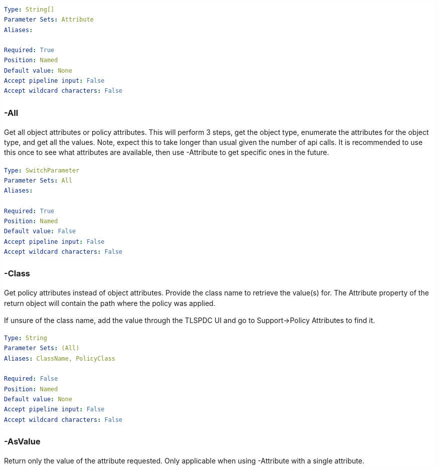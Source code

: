 ```yaml
Type: String[]
Parameter Sets: Attribute
Aliases:

Required: True
Position: Named
Default value: None
Accept pipeline input: False
Accept wildcard characters: False
```

### -All
Get all object attributes or policy attributes.
This will perform 3 steps, get the object type, enumerate the attributes for the object type, and get all the values.
Note, expect this to take longer than usual given the number of api calls.
It is recommended to use this once to see what attributes are available, then use -Attribute to get specific ones in the future.

```yaml
Type: SwitchParameter
Parameter Sets: All
Aliases:

Required: True
Position: Named
Default value: False
Accept pipeline input: False
Accept wildcard characters: False
```

### -Class
Get policy attributes instead of object attributes.
Provide the class name to retrieve the value(s) for.
The Attribute property of the return object will contain the path where the policy was applied.

If unsure of the class name, add the value through the TLSPDC UI and go to Support-\>Policy Attributes to find it.

```yaml
Type: String
Parameter Sets: (All)
Aliases: ClassName, PolicyClass

Required: False
Position: Named
Default value: None
Accept pipeline input: False
Accept wildcard characters: False
```

### -AsValue
Return only the value of the attribute requested.
Only applicable when using -Attribute with a single attribute.
